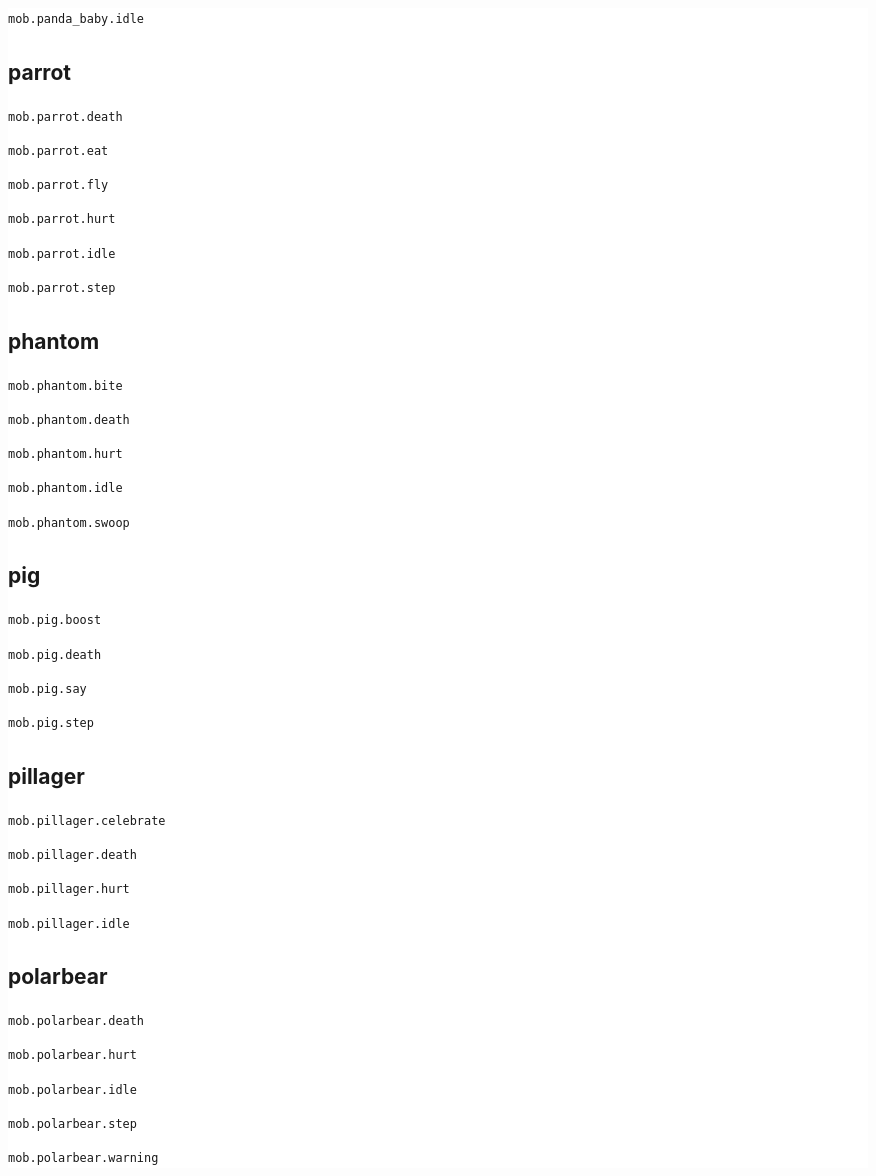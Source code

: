 `mob.panda_baby.idle`

## parrot

`mob.parrot.death`

`mob.parrot.eat`

`mob.parrot.fly`

`mob.parrot.hurt`

`mob.parrot.idle`

`mob.parrot.step`

## phantom

`mob.phantom.bite`

`mob.phantom.death`

`mob.phantom.hurt`

`mob.phantom.idle`

`mob.phantom.swoop`

## pig

`mob.pig.boost`

`mob.pig.death`

`mob.pig.say`

`mob.pig.step`

## pillager

`mob.pillager.celebrate`

`mob.pillager.death`

`mob.pillager.hurt`

`mob.pillager.idle`

## polarbear

`mob.polarbear.death`

`mob.polarbear.hurt`

`mob.polarbear.idle`

`mob.polarbear.step`

`mob.polarbear.warning`
